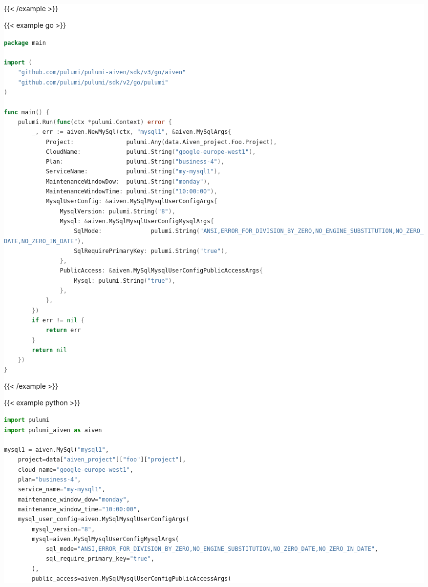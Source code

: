 
{{< /example >}}


{{< example go >}}

```go
package main

import (
	"github.com/pulumi/pulumi-aiven/sdk/v3/go/aiven"
	"github.com/pulumi/pulumi/sdk/v2/go/pulumi"
)

func main() {
	pulumi.Run(func(ctx *pulumi.Context) error {
		_, err := aiven.NewMySql(ctx, "mysql1", &aiven.MySqlArgs{
			Project:               pulumi.Any(data.Aiven_project.Foo.Project),
			CloudName:             pulumi.String("google-europe-west1"),
			Plan:                  pulumi.String("business-4"),
			ServiceName:           pulumi.String("my-mysql1"),
			MaintenanceWindowDow:  pulumi.String("monday"),
			MaintenanceWindowTime: pulumi.String("10:00:00"),
			MysqlUserConfig: &aiven.MySqlMysqlUserConfigArgs{
				MysqlVersion: pulumi.String("8"),
				Mysql: &aiven.MySqlMysqlUserConfigMysqlArgs{
					SqlMode:              pulumi.String("ANSI,ERROR_FOR_DIVISION_BY_ZERO,NO_ENGINE_SUBSTITUTION,NO_ZERO_DATE,NO_ZERO_IN_DATE"),
					SqlRequirePrimaryKey: pulumi.String("true"),
				},
				PublicAccess: &aiven.MySqlMysqlUserConfigPublicAccessArgs{
					Mysql: pulumi.String("true"),
				},
			},
		})
		if err != nil {
			return err
		}
		return nil
	})
}
```


{{< /example >}}


{{< example python >}}

```python
import pulumi
import pulumi_aiven as aiven

mysql1 = aiven.MySql("mysql1",
    project=data["aiven_project"]["foo"]["project"],
    cloud_name="google-europe-west1",
    plan="business-4",
    service_name="my-mysql1",
    maintenance_window_dow="monday",
    maintenance_window_time="10:00:00",
    mysql_user_config=aiven.MySqlMysqlUserConfigArgs(
        mysql_version="8",
        mysql=aiven.MySqlMysqlUserConfigMysqlArgs(
            sql_mode="ANSI,ERROR_FOR_DIVISION_BY_ZERO,NO_ENGINE_SUBSTITUTION,NO_ZERO_DATE,NO_ZERO_IN_DATE",
            sql_require_primary_key="true",
        ),
        public_access=aiven.MySqlMysqlUserConfigPublicAccessArgs(
```